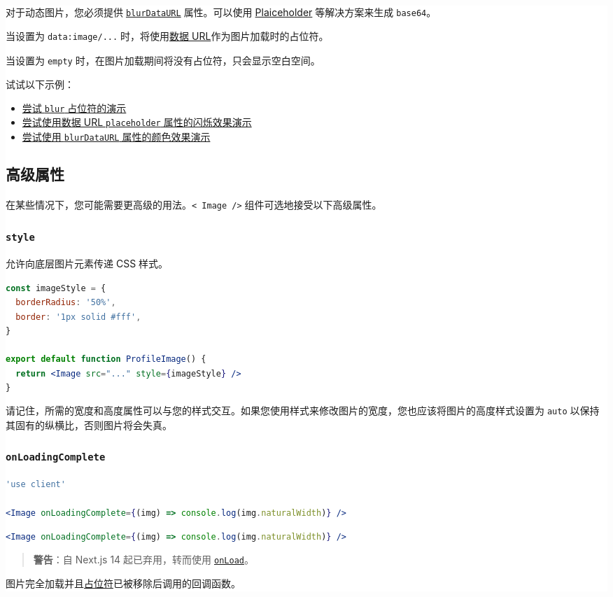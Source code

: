 对于动态图片，您必须提供 [`blurDataURL`](#blurdataurl) 属性。可以使用 [Plaiceholder](https://github.com/joe-bell/plaiceholder) 等解决方案来生成 `base64`。

当设置为 `data:image/...` 时，将使用[数据 URL](https://developer.mozilla.org/docs/Web/HTTP/Basics_of_HTTP/Data_URIs)作为图片加载时的占位符。

当设置为 `empty` 时，在图片加载期间将没有占位符，只会显示空白空间。

试试以下示例：

- [尝试 `blur` 占位符的演示](https://image-component.nextjs.gallery/placeholder)
- [尝试使用数据 URL `placeholder` 属性的闪烁效果演示](https://image-component.nextjs.gallery/shimmer)
- [尝试使用 `blurDataURL` 属性的颜色效果演示](https://image-component.nextjs.gallery/color)


## 高级属性

在某些情况下，您可能需要更高级的用法。`< Image />` 组件可选地接受以下高级属性。

### `style`

允许向底层图片元素传递 CSS 样式。

```jsx filename="components/ProfileImage.js"
const imageStyle = {
  borderRadius: '50%',
  border: '1px solid #fff',
}

export default function ProfileImage() {
  return <Image src="..." style={imageStyle} />
}
```

请记住，所需的宽度和高度属性可以与您的样式交互。如果您使用样式来修改图片的宽度，您也应该将图片的高度样式设置为 `auto` 以保持其固有的纵横比，否则图片将会失真。

### `onLoadingComplete`

<AppOnly>

```jsx
'use client'

<Image onLoadingComplete={(img) => console.log(img.naturalWidth)} />
```

</AppOnly>

<PagesOnly>

```jsx
<Image onLoadingComplete={(img) => console.log(img.naturalWidth)} />
```

</PagesOnly>

> **警告**：自 Next.js 14 起已弃用，转而使用 [`onLoad`](#onload)。

图片完全加载并且[占位符](#placeholder)已被移除后调用的回调函数。
